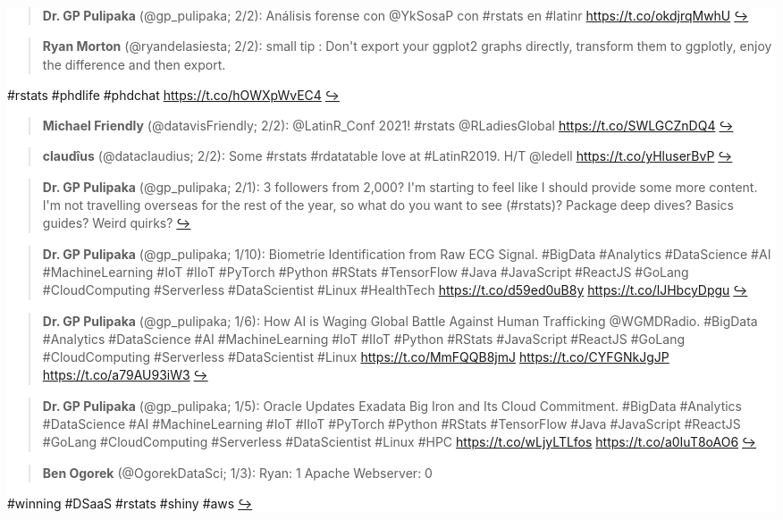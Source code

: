 


> **Dr. GP Pulipaka** (@gp_pulipaka; 2/2): Análisis forense con @YkSosaP con #rstats en #latinr https://t.co/okdjrqMwhU  [&#8618;](https://twitter.com/dataandme/status/1177691732282138630)




> **Ryan Morton** (@ryandelasiesta; 2/2): small tip : Don't export your ggplot2 graphs directly, transform them to ggplotly, enjoy the difference and then export. 
>
#rstats #phdlife #phdchat https://t.co/hOWXpWvEC4  [&#8618;](https://twitter.com/dataandme/status/1177726876799918081)




> **Michael Friendly** (@datavisFriendly; 2/2): @LatinR_Conf 2021! #rstats @RLadiesGlobal https://t.co/SWLGCZnDQ4  [&#8618;](https://twitter.com/dataandme/status/1177691874816974848)




> **claudîus** (@dataclaudius; 2/2): Some #rstats #rdatatable love at #LatinR2019. H/T @ledell https://t.co/yHluserBvP  [&#8618;](https://twitter.com/dataandme/status/1177686770546335745)




> **Dr. GP Pulipaka** (@gp_pulipaka; 2/1): 3 followers from 2,000? I'm starting to feel like I should provide some more content. I'm not travelling overseas for the rest of the year, so what do you want to see (#rstats)? Package deep dives? Basics guides? Weird quirks?  [&#8618;](https://twitter.com/dataandme/status/1177729613759336448)




> **Dr. GP Pulipaka** (@gp_pulipaka; 1/10): Biometrie Identification from Raw ECG Signal. #BigData #Analytics #DataScience #AI #MachineLearning #IoT #IIoT #PyTorch #Python #RStats #TensorFlow #Java #JavaScript #ReactJS #GoLang #CloudComputing #Serverless #DataScientist #Linux #HealthTech
https://t.co/d59ed0uB8y https://t.co/lJHbcyDpgu  [&#8618;](https://twitter.com/dataandme/status/1177745297100771328)




> **Dr. GP Pulipaka** (@gp_pulipaka; 1/6): How AI is Waging Global Battle Against Human Trafficking @WGMDRadio.  #BigData #Analytics #DataScience #AI #MachineLearning #IoT #IIoT #Python #RStats #JavaScript #ReactJS #GoLang #CloudComputing #Serverless #DataScientist #Linux 
https://t.co/MmFQQB8jmJ
https://t.co/CYFGNkJgJP https://t.co/a79AU93iW3  [&#8618;](https://twitter.com/dataandme/status/1177743480656977920)




> **Dr. GP Pulipaka** (@gp_pulipaka; 1/5): Oracle Updates Exadata Big Iron and Its Cloud Commitment. #BigData #Analytics #DataScience #AI #MachineLearning  #IoT #IIoT #PyTorch #Python #RStats #TensorFlow #Java #JavaScript #ReactJS #GoLang #CloudComputing #Serverless #DataScientist #Linux #HPC 
https://t.co/wLjyLTLfos https://t.co/a0IuT8oAO6  [&#8618;](https://twitter.com/dataandme/status/1177732036049567744)




> **Ben Ogorek** (@OgorekDataSci; 1/3): Ryan: 1
Apache Webserver: 0
>
#winning #DSaaS #rstats #shiny #aws  [&#8618;](https://twitter.com/dataandme/status/1177713837773950976)
